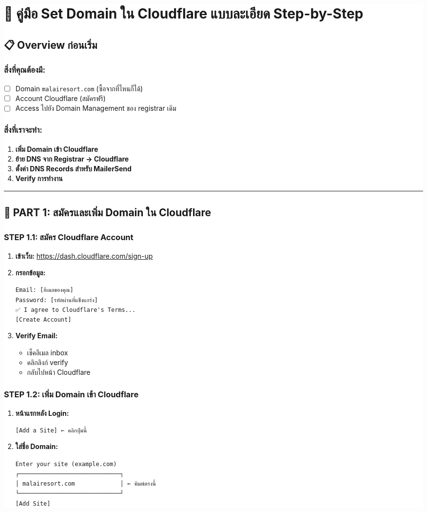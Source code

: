 # 🚀 คู่มือ Set Domain ใน Cloudflare แบบละเอียด Step-by-Step

## 📋 **Overview ก่อนเริ่ม**

### **สิ่งที่คุณต้องมี:**
- [ ] Domain `malairesort.com` (ซื้อจากที่ไหนก็ได้)
- [ ] Account Cloudflare (สมัครฟรี)
- [ ] Access ไปยัง Domain Management ของ registrar เดิม

### **สิ่งที่เราจะทำ:**
1. **เพิ่ม Domain เข้า Cloudflare**
2. **ย้าย DNS จาก Registrar → Cloudflare**
3. **ตั้งค่า DNS Records สำหรับ MailerSend**
4. **Verify การทำงาน**

---

## 🎯 **PART 1: สมัครและเพิ่ม Domain ใน Cloudflare**

### **STEP 1.1: สมัคร Cloudflare Account**

1. **เข้าเว็บ:** https://dash.cloudflare.com/sign-up

2. **กรอกข้อมูล:**
   ```
   Email: [อีเมลของคุณ]
   Password: [รหัสผ่านที่แข็งแกร่ง]
   ✅ I agree to Cloudflare's Terms...
   [Create Account]
   ```

3. **Verify Email:**
   - เช็คอีเมล inbox
   - คลิกลิงก์ verify
   - กลับไปหน้า Cloudflare

### **STEP 1.2: เพิ่ม Domain เข้า Cloudflare**

1. **หน้าแรกหลัง Login:**
   ```
   [Add a Site] ← คลิกปุ่มนี้
   ```

2. **ใส่ชื่อ Domain:**
   ```
   Enter your site (example.com)
   ┌─────────────────────────────┐
   │ malairesort.com             │ ← พิมพ์ตรงนี้
   └─────────────────────────────┘
   [Add Site]
   ```

